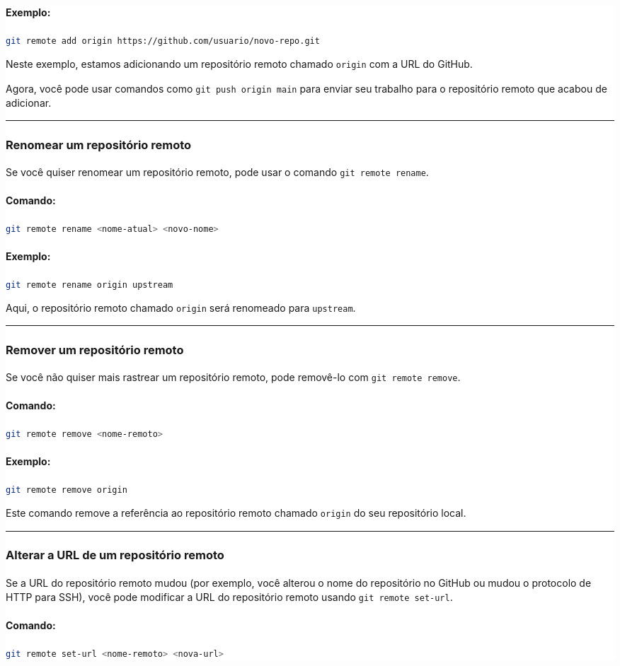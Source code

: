 #### Exemplo:
```bash
git remote add origin https://github.com/usuario/novo-repo.git
```
Neste exemplo, estamos adicionando um repositório remoto chamado `origin` com a URL do GitHub.

Agora, você pode usar comandos como `git push origin main` para enviar seu trabalho para o repositório remoto que acabou de adicionar.

---

### **Renomear um repositório remoto**

Se você quiser renomear um repositório remoto, pode usar o comando `git remote rename`.

#### Comando:
```bash
git remote rename <nome-atual> <novo-nome>
```

#### Exemplo:
```bash
git remote rename origin upstream
```

Aqui, o repositório remoto chamado `origin` será renomeado para `upstream`.

---

### **Remover um repositório remoto**

Se você não quiser mais rastrear um repositório remoto, pode removê-lo com `git remote remove`.

#### Comando:
```bash
git remote remove <nome-remoto>
```

#### Exemplo:
```bash
git remote remove origin
```

Este comando remove a referência ao repositório remoto chamado `origin` do seu repositório local.

---

### **Alterar a URL de um repositório remoto**

Se a URL do repositório remoto mudou (por exemplo, você alterou o nome do repositório no GitHub ou mudou o protocolo de HTTP para SSH), você pode modificar a URL do repositório remoto usando `git remote set-url`.

#### Comando:
```bash
git remote set-url <nome-remoto> <nova-url>
```
